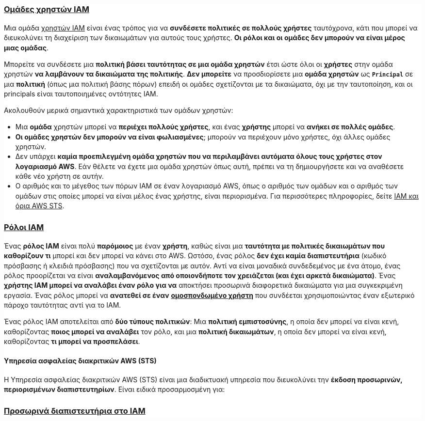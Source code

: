 ### [Ομάδες χρηστών IAM](https://docs.aws.amazon.com/IAM/latest/UserGuide/id_groups.html) <a href="#id_iam-groups" id="id_iam-groups"></a>

Μια ομάδα [χρηστών IAM](https://docs.aws.amazon.com/IAM/latest/UserGuide/id_groups.html) είναι ένας τρόπος για να **συνδέσετε πολιτικές σε πολλούς χρήστες** ταυτόχρονα, κάτι που μπορεί να διευκολύνει τη διαχείριση των δικαιωμάτων για αυτούς τους χρήστες. **Οι ρόλοι και οι ομάδες δεν μπορούν να είναι μέρος μιας ομάδας**.

Μπορείτε να συνδέσετε μια **πολιτική βάσει ταυτότητας σε μια ομάδα χρηστών** έτσι ώστε όλοι οι **χρήστες** στην ομάδα χρηστών **να λαμβάνουν τα δικαιώματα της πολιτικής**. **Δεν μπορείτε** να προσδιορίσετε μια **ομάδα χρηστών** ως **`Principal`** σε μια **πολιτική** (όπως μια πολιτική βάσης πόρων) επειδή οι ομάδες σχετίζονται με τα δικαιώματα, όχι με την ταυτοποίηση, και οι principals είναι ταυτοποιημένες οντότητες IAM.

Ακολουθούν μερικά σημαντικά χαρακτηριστικά των ομάδων χρηστών:

- Μια **ομάδα** χρηστών μπορεί να **περιέχει πολλούς χρήστες**, και ένας **χρήστης** μπορεί να **ανήκει σε πολλές ομάδες**.
- **Οι ομάδες χρηστών δεν μπορούν να είναι φωλιασμένες**; μπορούν να περιέχουν μόνο χρήστες, όχι άλλες ομάδες χρηστών.
- Δεν υπάρχει **καμία προεπιλεγμένη ομάδα χρηστών που να περιλαμβάνει αυτόματα όλους τους χρήστες στον λογαριασμό AWS**. Εάν θέλετε να έχετε μια ομάδα χρηστών όπως αυτή, πρέπει να τη δημιουργήσετε και να αναθέσετε κάθε νέο χρήστη σε αυτήν.
- Ο αριθμός και το μέγεθος των πόρων IAM σε έναν λογαριασμό AWS, όπως ο αριθμός των ομάδων και ο αριθμός των ομάδων στις οποίες μπορεί να είναι μέλος ένας χρήστης, είναι περιορισμένα. Για περισσότερες πληροφορίες, δείτε [IAM και όρια AWS STS](https://docs.aws.amazon.com/IAM/latest/UserGuide/reference_iam-quotas.html).

### [Ρόλοι IAM](https://docs.aws.amazon.com/IAM/latest/UserGuide/id_roles.html) <a href="#id_iam-roles" id="id_iam-roles"></a>

Ένας **ρόλος IAM** είναι πολύ **παρόμοιος** με έναν **χρήστη**, καθώς είναι μια **ταυτότητα με πολιτικές δικαιωμάτων που καθορίζουν τι** μπορεί και δεν μπορεί να κάνει στο AWS. Ωστόσο, ένας ρόλος **δεν έχει καμία διαπιστευτήρια** (κωδικό πρόσβασης ή κλειδιά πρόσβασης) που να σχετίζονται με αυτόν. Αντί να είναι μοναδικά συνδεδεμένος με ένα άτομο, ένας ρόλος προορίζεται να είναι **αναλαμβανόμενος από οποιονδήποτε τον χρειάζεται (και έχει αρκετά δικαιώματα)**. Ένας **χρήστης IAM μπορεί να αναλάβει έναν ρόλο για να** αποκτήσει προσωρινά διαφορετικά δικαιώματα για μια συγκεκριμένη εργασία. Ένας ρόλος μπορεί να **ανατεθεί σε έναν** [**ομοσπονδωμένο χρήστη**](https://docs.aws.amazon.com/IAM/latest/UserGuide/id_roles_providers.html) που συνδέεται χρησιμοποιώντας έναν εξωτερικό πάροχο ταυτότητας αντί για το IAM.

Ένας ρόλος IAM αποτελείται από **δύο τύπους πολιτικών**: Μια **πολιτική εμπιστοσύνης**, η οποία δεν μπορεί να είναι κενή, καθορίζοντας **ποιος μπορεί να αναλάβει** τον ρόλο, και μια **πολιτική δικαιωμάτων**, η οποία δεν μπορεί να είναι κενή, καθορίζοντας **τι μπορεί να προσπελάσει**.

#### Υπηρεσία ασφαλείας διακριτικών AWS (STS)

Η Υπηρεσία ασφαλείας διακριτικών AWS (STS) είναι μια διαδικτυακή υπηρεσία που διευκολύνει την **έκδοση προσωρινών, περιορισμένων διαπιστευτηρίων**. Είναι ειδικά προσαρμοσμένη για:

### [Προσωρινά διαπιστευτήρια στο IAM](https://docs.aws.amazon.com/IAM/latest/UserGuide/id_credentials_temp.html) <a href="#id_temp-creds" id="id_temp-creds"></a>
